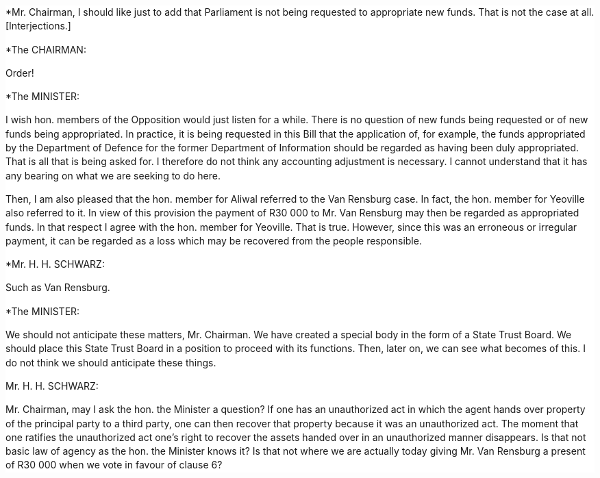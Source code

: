 <p>*Mr. Chairman, I should like just to add that Parliament is not being requested to appropriate new funds. That is not the case at all. [Interjections.]</p>

</speech>

<speech by="#chairman">

<from>*The <person refersTo="hansard_za">CHAIRMAN</person>:</from>

<p>Order!</p>

</speech>

<speech by="#minister">

<from>*The <person refersTo="hansard_za">MINISTER</person>:</from>

<p>I wish hon. members of the Opposition would just listen for a while. There is no question of new funds being requested or of new funds being appropriated. In practice, it is being requested in this Bill that the application of, for example, the funds appropriated by the Department of Defence for the former Department of Information should be regarded as having been duly appropriated. That is all that is being asked for. I therefore do not think any accounting adjustment is necessary. I cannot understand that it has any bearing on what we are seeking to do here.</p>

<p>Then, I am also pleased that the hon. member for Aliwal referred to the Van Rensburg case. In fact, the hon. member for Yeoville also referred to it. In view of this provision the payment of R30 000 to Mr. Van Rensburg may then be regarded as appropriated funds. In that respect I agree with the hon. member for Yeoville. That is true. However, since this was an erroneous or irregular payment, it can be regarded as a loss which may be recovered from the people responsible.</p>

</speech>

<speech by="#schwarz">

<from>*Mr. <person refersTo="hansard_za">H. H. SCHWARZ</person>:</from>

<p>Such as Van Rensburg.</p>

</speech>

<speech by="#minister">

<from>*The <person refersTo="hansard_za">MINISTER</person>:</from>

<p>We should not anticipate these matters, Mr. Chairman. We have created a special body in the form of a State Trust Board. We should place this State Trust Board in a position to proceed with its functions. Then, later on, we can see what becomes of this. I do not think we should anticipate these things.</p>

</speech>

<speech by="#schwarz">

<from>Mr. <person refersTo="hansard_za">H. H. SCHWARZ</person>:</from>

<p>Mr. Chairman, may I ask the hon. the Minister a question? If one has an unauthorized act in which the agent hands over property of the principal party to a third party, one can then recover that property because it was an unauthorized act. The moment that one ratifies the unauthorized act one&#x2019;s right to recover the assets handed over in an unauthorized manner disappears. Is that not basic law of agency as the hon. the Minister knows it? Is that not where we are actually today giving Mr. Van Rensburg a present of R30 000 when we vote in favour of clause 6?</p>
